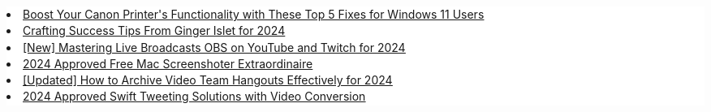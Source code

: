 <li><a href="https://printer-issues.techidaily.com/boost-your-canon-printers-functionality-with-these-top-5-fixes-for-windows-11-users/"><u>Boost Your Canon Printer's Functionality with These Top 5 Fixes for Windows 11 Users</u></a></li>
<li><a href="https://screen-sharing-recording.techidaily.com/crafting-success-tips-from-ginger-islet-for-2024/"><u>Crafting Success  Tips From Ginger Islet for 2024</u></a></li>
<li><a href="https://video-capture.techidaily.com/new-mastering-live-broadcasts-obs-on-youtube-and-twitch-for-2024/"><u>[New] Mastering Live Broadcasts  OBS on YouTube and Twitch for 2024</u></a></li>
<li><a href="https://screen-recording.techidaily.com/2024-approved-free-mac-screenshoter-extraordinaire/"><u>2024 Approved  Free Mac Screenshoter Extraordinaire</u></a></li>
<li><a href="https://on-screen-recording.techidaily.com/updated-how-to-archive-video-team-hangouts-effectively-for-2024/"><u>[Updated] How to Archive Video Team Hangouts Effectively for 2024</u></a></li>
<li><a href="https://some-tips.techidaily.com/2024-approved-swift-tweeting-solutions-with-video-conversion/"><u>2024 Approved  Swift Tweeting Solutions with Video Conversion</u></a></li>
</ul></div>
